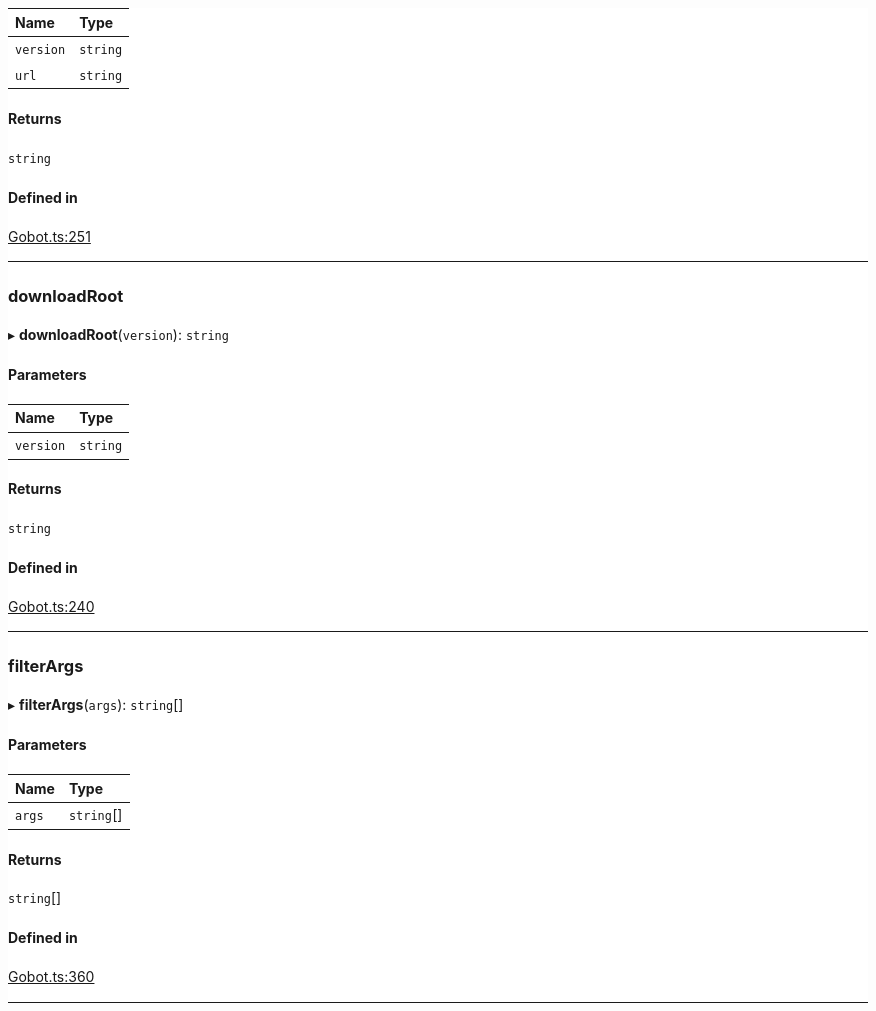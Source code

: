 | Name      | Type     |
| :-------- | :------- |
| `version` | `string` |
| `url`     | `string` |

#### Returns

`string`

#### Defined in

[Gobot.ts:251](https://github.com/benallfree/gobot/blob/v1.0.0-alpha.34/src/Gobot.ts#L251)

---

### downloadRoot

▸ **downloadRoot**(`version`): `string`

#### Parameters

| Name      | Type     |
| :-------- | :------- |
| `version` | `string` |

#### Returns

`string`

#### Defined in

[Gobot.ts:240](https://github.com/benallfree/gobot/blob/v1.0.0-alpha.34/src/Gobot.ts#L240)

---

### filterArgs

▸ **filterArgs**(`args`): `string`[]

#### Parameters

| Name   | Type       |
| :----- | :--------- |
| `args` | `string`[] |

#### Returns

`string`[]

#### Defined in

[Gobot.ts:360](https://github.com/benallfree/gobot/blob/v1.0.0-alpha.34/src/Gobot.ts#L360)

---
